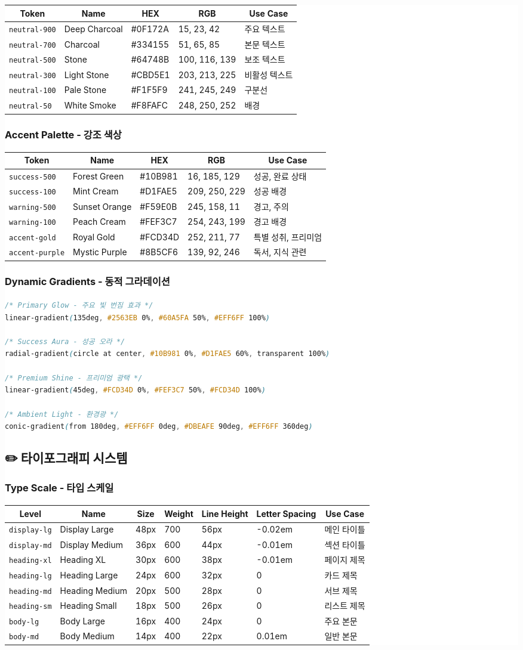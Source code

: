 | Token | Name | HEX | RGB | Use Case |
|-------|------|-----|-----|----------|
| `neutral-900` | Deep Charcoal | #0F172A | 15, 23, 42 | 주요 텍스트 |
| `neutral-700` | Charcoal | #334155 | 51, 65, 85 | 본문 텍스트 |
| `neutral-500` | Stone | #64748B | 100, 116, 139 | 보조 텍스트 |
| `neutral-300` | Light Stone | #CBD5E1 | 203, 213, 225 | 비활성 텍스트 |
| `neutral-100` | Pale Stone | #F1F5F9 | 241, 245, 249 | 구분선 |
| `neutral-50` | White Smoke | #F8FAFC | 248, 250, 252 | 배경 |

### Accent Palette - 강조 색상

| Token | Name | HEX | RGB | Use Case |
|-------|------|-----|-----|----------|
| `success-500` | Forest Green | #10B981 | 16, 185, 129 | 성공, 완료 상태 |
| `success-100` | Mint Cream | #D1FAE5 | 209, 250, 229 | 성공 배경 |
| `warning-500` | Sunset Orange | #F59E0B | 245, 158, 11 | 경고, 주의 |
| `warning-100` | Peach Cream | #FEF3C7 | 254, 243, 199 | 경고 배경 |
| `accent-gold` | Royal Gold | #FCD34D | 252, 211, 77 | 특별 성취, 프리미엄 |
| `accent-purple` | Mystic Purple | #8B5CF6 | 139, 92, 246 | 독서, 지식 관련 |

### Dynamic Gradients - 동적 그라데이션

```css
/* Primary Glow - 주요 빛 번짐 효과 */
linear-gradient(135deg, #2563EB 0%, #60A5FA 50%, #EFF6FF 100%)

/* Success Aura - 성공 오라 */
radial-gradient(circle at center, #10B981 0%, #D1FAE5 60%, transparent 100%)

/* Premium Shine - 프리미엄 광택 */
linear-gradient(45deg, #FCD34D 0%, #FEF3C7 50%, #FCD34D 100%)

/* Ambient Light - 환경광 */
conic-gradient(from 180deg, #EFF6FF 0deg, #DBEAFE 90deg, #EFF6FF 360deg)
```

## ✏️ 타이포그래피 시스템

### Type Scale - 타입 스케일

| Level | Name | Size | Weight | Line Height | Letter Spacing | Use Case |
|-------|------|------|--------|-------------|----------------|----------|
| `display-lg` | Display Large | 48px | 700 | 56px | -0.02em | 메인 타이틀 |
| `display-md` | Display Medium | 36px | 600 | 44px | -0.01em | 섹션 타이틀 |
| `heading-xl` | Heading XL | 30px | 600 | 38px | -0.01em | 페이지 제목 |
| `heading-lg` | Heading Large | 24px | 600 | 32px | 0 | 카드 제목 |
| `heading-md` | Heading Medium | 20px | 500 | 28px | 0 | 서브 제목 |
| `heading-sm` | Heading Small | 18px | 500 | 26px | 0 | 리스트 제목 |
| `body-lg` | Body Large | 16px | 400 | 24px | 0 | 주요 본문 |
| `body-md` | Body Medium | 14px | 400 | 22px | 0.01em | 일반 본문 |
